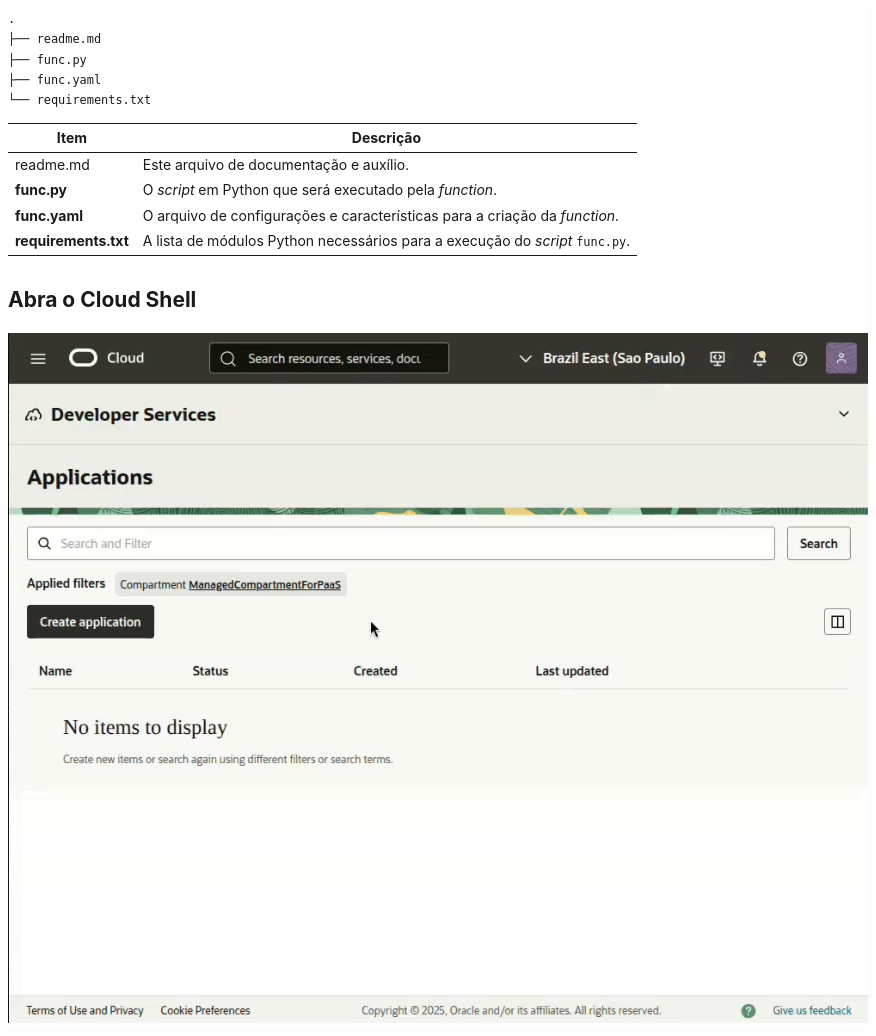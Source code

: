 ```
.
├── readme.md
├── func.py
├── func.yaml
└── requirements.txt
```

| Item | Descrição |
|------|-----------|
|readme.md|Este arquivo de documentação e auxílio.|
|**func.py**|O *script* em Python que será executado pela *function*.|
|**func.yaml**|O arquivo de configurações e características para a criação da *function*.|
|**requirements.txt**|A lista de módulos Python necessários para a execução do *script* `func.py`.|

## Abra o Cloud Shell

![OCI Cloud Shell: Open](images/oci-cloud-shell_open.gif)
